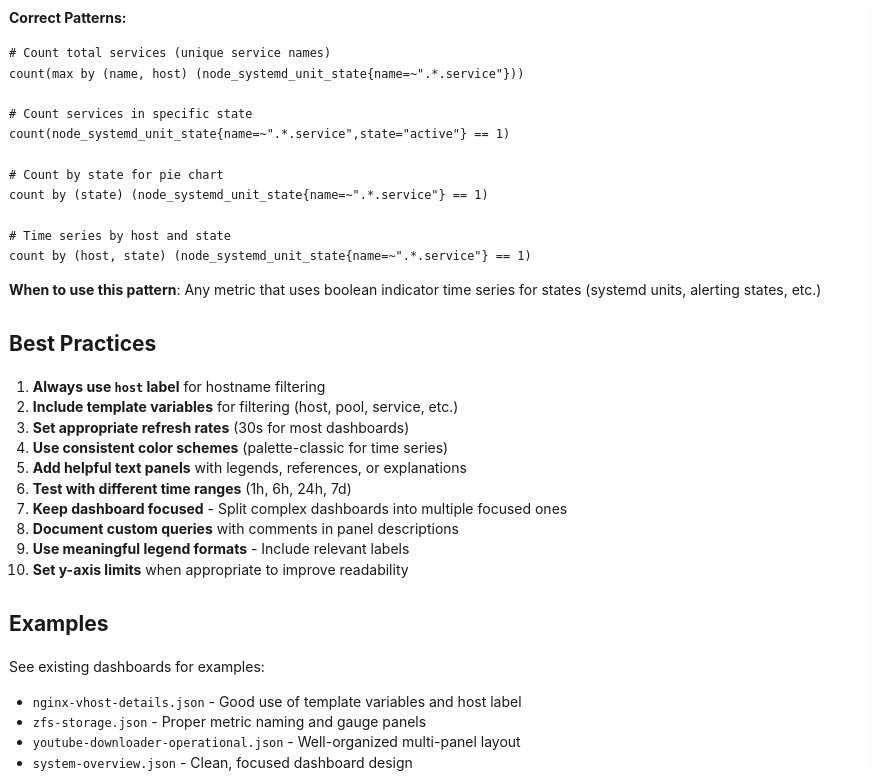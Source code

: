**Correct Patterns:**

```promql
# Count total services (unique service names)
count(max by (name, host) (node_systemd_unit_state{name=~".*.service"}))

# Count services in specific state
count(node_systemd_unit_state{name=~".*.service",state="active"} == 1)

# Count by state for pie chart
count by (state) (node_systemd_unit_state{name=~".*.service"} == 1)

# Time series by host and state
count by (host, state) (node_systemd_unit_state{name=~".*.service"} == 1)
```

**When to use this pattern**: Any metric that uses boolean indicator time series for states (systemd units, alerting states, etc.)

## Best Practices

1. **Always use `host` label** for hostname filtering
2. **Include template variables** for filtering (host, pool, service, etc.)
3. **Set appropriate refresh rates** (30s for most dashboards)
4. **Use consistent color schemes** (palette-classic for time series)
5. **Add helpful text panels** with legends, references, or explanations
6. **Test with different time ranges** (1h, 6h, 24h, 7d)
7. **Keep dashboard focused** - Split complex dashboards into multiple focused ones
8. **Document custom queries** with comments in panel descriptions
9. **Use meaningful legend formats** - Include relevant labels
10. **Set y-axis limits** when appropriate to improve readability

## Examples

See existing dashboards for examples:

- `nginx-vhost-details.json` - Good use of template variables and host label
- `zfs-storage.json` - Proper metric naming and gauge panels
- `youtube-downloader-operational.json` - Well-organized multi-panel layout
- `system-overview.json` - Clean, focused dashboard design

